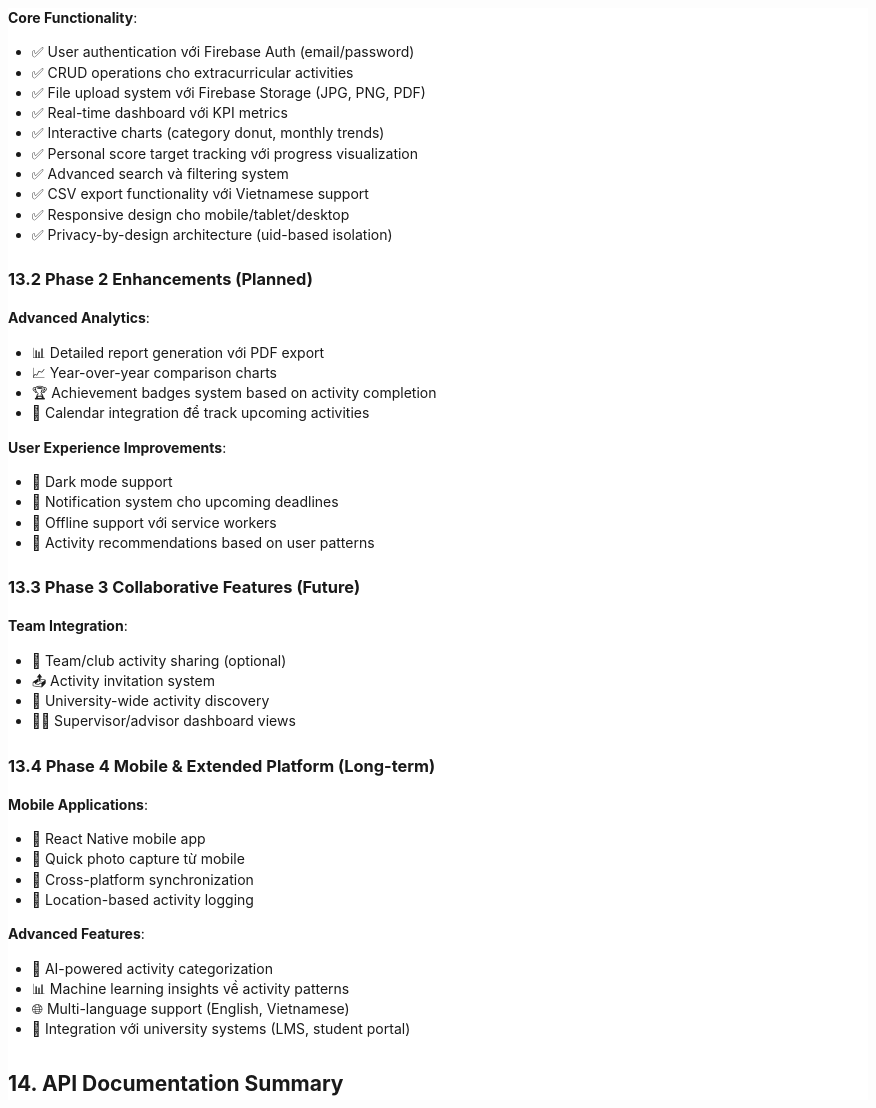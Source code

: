 **Core Functionality**:

- ✅ User authentication với Firebase Auth (email/password)
- ✅ CRUD operations cho extracurricular activities
- ✅ File upload system với Firebase Storage (JPG, PNG, PDF)
- ✅ Real-time dashboard với KPI metrics
- ✅ Interactive charts (category donut, monthly trends)
- ✅ Personal score target tracking với progress visualization
- ✅ Advanced search và filtering system
- ✅ CSV export functionality với Vietnamese support
- ✅ Responsive design cho mobile/tablet/desktop
- ✅ Privacy-by-design architecture (uid-based isolation)

### 13.2 Phase 2 Enhancements (Planned)

**Advanced Analytics**:

- 📊 Detailed report generation với PDF export
- 📈 Year-over-year comparison charts
- 🏆 Achievement badges system based on activity completion
- 📅 Calendar integration để track upcoming activities

**User Experience Improvements**:

- 🌙 Dark mode support
- 🔔 Notification system cho upcoming deadlines
- 💾 Offline support với service workers
- 🎯 Activity recommendations based on user patterns

### 13.3 Phase 3 Collaborative Features (Future)

**Team Integration**:

- 👥 Team/club activity sharing (optional)
- 📤 Activity invitation system
- 🏫 University-wide activity discovery
- 👨‍🏫 Supervisor/advisor dashboard views

### 13.4 Phase 4 Mobile & Extended Platform (Long-term)

**Mobile Applications**:

- 📱 React Native mobile app
- 📸 Quick photo capture từ mobile
- 🔄 Cross-platform synchronization
- 📍 Location-based activity logging

**Advanced Features**:

- 🤖 AI-powered activity categorization
- 📊 Machine learning insights về activity patterns
- 🌐 Multi-language support (English, Vietnamese)
- 🔗 Integration với university systems (LMS, student portal)

## 14. API Documentation Summary
